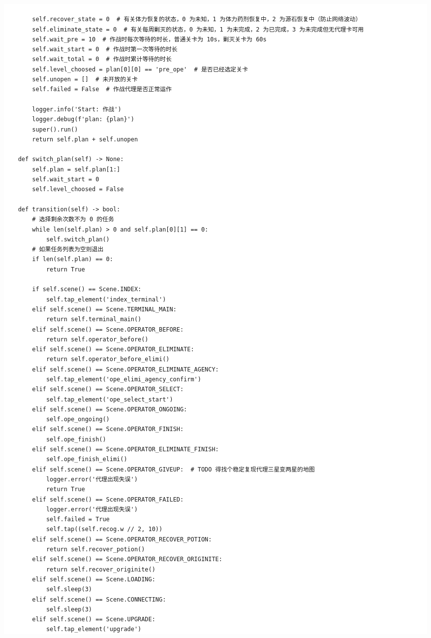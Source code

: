 ```

        self.recover_state = 0  # 有关体力恢复的状态，0 为未知，1 为体力药剂恢复中，2 为源石恢复中（防止网络波动）
        self.eliminate_state = 0  # 有关每周剿灭的状态，0 为未知，1 为未完成，2 为已完成，3 为未完成但无代理卡可用
        self.wait_pre = 10  # 作战时每次等待的时长，普通关卡为 10s，剿灭关卡为 60s
        self.wait_start = 0  # 作战时第一次等待的时长
        self.wait_total = 0  # 作战时累计等待的时长
        self.level_choosed = plan[0][0] == 'pre_ope'  # 是否已经选定关卡
        self.unopen = []  # 未开放的关卡
        self.failed = False  # 作战代理是否正常运作

        logger.info('Start: 作战')
        logger.debug(f'plan: {plan}')
        super().run()
        return self.plan + self.unopen

    def switch_plan(self) -> None:
        self.plan = self.plan[1:]
        self.wait_start = 0
        self.level_choosed = False

    def transition(self) -> bool:
        # 选择剩余次数不为 0 的任务
        while len(self.plan) > 0 and self.plan[0][1] == 0:
            self.switch_plan()
        # 如果任务列表为空则退出
        if len(self.plan) == 0:
            return True

        if self.scene() == Scene.INDEX:
            self.tap_element('index_terminal')
        elif self.scene() == Scene.TERMINAL_MAIN:
            return self.terminal_main()
        elif self.scene() == Scene.OPERATOR_BEFORE:
            return self.operator_before()
        elif self.scene() == Scene.OPERATOR_ELIMINATE:
            return self.operator_before_elimi()
        elif self.scene() == Scene.OPERATOR_ELIMINATE_AGENCY:
            self.tap_element('ope_elimi_agency_confirm')
        elif self.scene() == Scene.OPERATOR_SELECT:
            self.tap_element('ope_select_start')
        elif self.scene() == Scene.OPERATOR_ONGOING:
            self.ope_ongoing()
        elif self.scene() == Scene.OPERATOR_FINISH:
            self.ope_finish()
        elif self.scene() == Scene.OPERATOR_ELIMINATE_FINISH:
            self.ope_finish_elimi()
        elif self.scene() == Scene.OPERATOR_GIVEUP:  # TODO 得找个稳定复现代理三星变两星的地图
            logger.error('代理出现失误')
            return True
        elif self.scene() == Scene.OPERATOR_FAILED:
            logger.error('代理出现失误')
            self.failed = True
            self.tap((self.recog.w // 2, 10))
        elif self.scene() == Scene.OPERATOR_RECOVER_POTION:
            return self.recover_potion()
        elif self.scene() == Scene.OPERATOR_RECOVER_ORIGINITE:
            return self.recover_originite()
        elif self.scene() == Scene.LOADING:
            self.sleep(3)
        elif self.scene() == Scene.CONNECTING:
            self.sleep(3)
        elif self.scene() == Scene.UPGRADE:
            self.tap_element('upgrade')
```